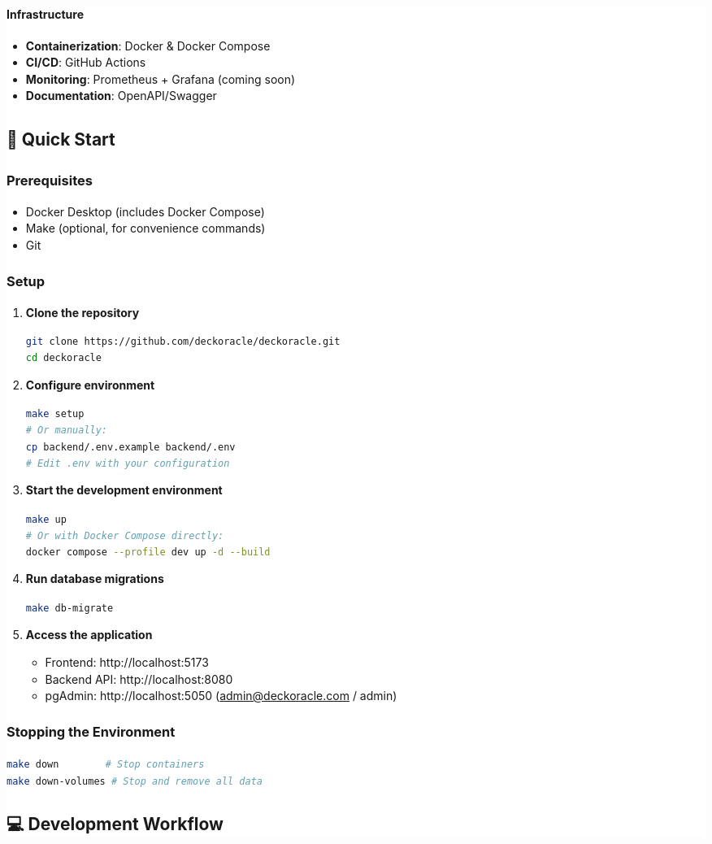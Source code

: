 #### Infrastructure
- **Containerization**: Docker & Docker Compose
- **CI/CD**: GitHub Actions
- **Monitoring**: Prometheus + Grafana (coming soon)
- **Documentation**: OpenAPI/Swagger

## 🚀 Quick Start

### Prerequisites

- Docker Desktop (includes Docker Compose)
- Make (optional, for convenience commands)
- Git

### Setup

1. **Clone the repository**
   ```bash
   git clone https://github.com/deckoracle/deckoracle.git
   cd deckoracle
   ```

2. **Configure environment**
   ```bash
   make setup
   # Or manually:
   cp backend/.env.example backend/.env
   # Edit .env with your configuration
   ```

3. **Start the development environment**
   ```bash
   make up
   # Or with Docker Compose directly:
   docker compose --profile dev up -d --build
   ```

4. **Run database migrations**
   ```bash
   make db-migrate
   ```

5. **Access the application**
   - Frontend: http://localhost:5173
   - Backend API: http://localhost:8080
   - pgAdmin: http://localhost:5050 (admin@deckoracle.com / admin)

### Stopping the Environment

```bash
make down        # Stop containers
make down-volumes # Stop and remove all data
```

## 💻 Development Workflow
